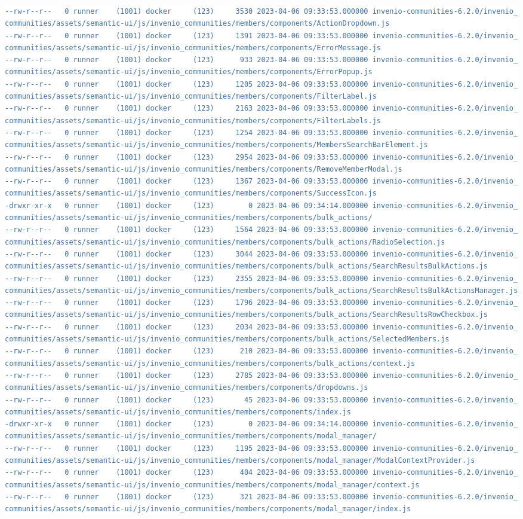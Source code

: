 ```diff
--rw-r--r--   0 runner    (1001) docker     (123)     3530 2023-04-06 09:33:53.000000 invenio-communities-6.2.0/invenio_communities/assets/semantic-ui/js/invenio_communities/members/components/ActionDropdown.js
--rw-r--r--   0 runner    (1001) docker     (123)     1391 2023-04-06 09:33:53.000000 invenio-communities-6.2.0/invenio_communities/assets/semantic-ui/js/invenio_communities/members/components/ErrorMessage.js
--rw-r--r--   0 runner    (1001) docker     (123)      933 2023-04-06 09:33:53.000000 invenio-communities-6.2.0/invenio_communities/assets/semantic-ui/js/invenio_communities/members/components/ErrorPopup.js
--rw-r--r--   0 runner    (1001) docker     (123)     1205 2023-04-06 09:33:53.000000 invenio-communities-6.2.0/invenio_communities/assets/semantic-ui/js/invenio_communities/members/components/FilterLabel.js
--rw-r--r--   0 runner    (1001) docker     (123)     2163 2023-04-06 09:33:53.000000 invenio-communities-6.2.0/invenio_communities/assets/semantic-ui/js/invenio_communities/members/components/FilterLabels.js
--rw-r--r--   0 runner    (1001) docker     (123)     1254 2023-04-06 09:33:53.000000 invenio-communities-6.2.0/invenio_communities/assets/semantic-ui/js/invenio_communities/members/components/MembersSearchBarElement.js
--rw-r--r--   0 runner    (1001) docker     (123)     2954 2023-04-06 09:33:53.000000 invenio-communities-6.2.0/invenio_communities/assets/semantic-ui/js/invenio_communities/members/components/RemoveMemberModal.js
--rw-r--r--   0 runner    (1001) docker     (123)     1367 2023-04-06 09:33:53.000000 invenio-communities-6.2.0/invenio_communities/assets/semantic-ui/js/invenio_communities/members/components/SuccessIcon.js
-drwxr-xr-x   0 runner    (1001) docker     (123)        0 2023-04-06 09:34:14.000000 invenio-communities-6.2.0/invenio_communities/assets/semantic-ui/js/invenio_communities/members/components/bulk_actions/
--rw-r--r--   0 runner    (1001) docker     (123)     1564 2023-04-06 09:33:53.000000 invenio-communities-6.2.0/invenio_communities/assets/semantic-ui/js/invenio_communities/members/components/bulk_actions/RadioSelection.js
--rw-r--r--   0 runner    (1001) docker     (123)     3044 2023-04-06 09:33:53.000000 invenio-communities-6.2.0/invenio_communities/assets/semantic-ui/js/invenio_communities/members/components/bulk_actions/SearchResultsBulkActions.js
--rw-r--r--   0 runner    (1001) docker     (123)     2355 2023-04-06 09:33:53.000000 invenio-communities-6.2.0/invenio_communities/assets/semantic-ui/js/invenio_communities/members/components/bulk_actions/SearchResultsBulkActionsManager.js
--rw-r--r--   0 runner    (1001) docker     (123)     1796 2023-04-06 09:33:53.000000 invenio-communities-6.2.0/invenio_communities/assets/semantic-ui/js/invenio_communities/members/components/bulk_actions/SearchResultsRowCheckbox.js
--rw-r--r--   0 runner    (1001) docker     (123)     2034 2023-04-06 09:33:53.000000 invenio-communities-6.2.0/invenio_communities/assets/semantic-ui/js/invenio_communities/members/components/bulk_actions/SelectedMembers.js
--rw-r--r--   0 runner    (1001) docker     (123)      210 2023-04-06 09:33:53.000000 invenio-communities-6.2.0/invenio_communities/assets/semantic-ui/js/invenio_communities/members/components/bulk_actions/context.js
--rw-r--r--   0 runner    (1001) docker     (123)     2785 2023-04-06 09:33:53.000000 invenio-communities-6.2.0/invenio_communities/assets/semantic-ui/js/invenio_communities/members/components/dropdowns.js
--rw-r--r--   0 runner    (1001) docker     (123)       45 2023-04-06 09:33:53.000000 invenio-communities-6.2.0/invenio_communities/assets/semantic-ui/js/invenio_communities/members/components/index.js
-drwxr-xr-x   0 runner    (1001) docker     (123)        0 2023-04-06 09:34:14.000000 invenio-communities-6.2.0/invenio_communities/assets/semantic-ui/js/invenio_communities/members/components/modal_manager/
--rw-r--r--   0 runner    (1001) docker     (123)     1195 2023-04-06 09:33:53.000000 invenio-communities-6.2.0/invenio_communities/assets/semantic-ui/js/invenio_communities/members/components/modal_manager/ModalContextProvider.js
--rw-r--r--   0 runner    (1001) docker     (123)      404 2023-04-06 09:33:53.000000 invenio-communities-6.2.0/invenio_communities/assets/semantic-ui/js/invenio_communities/members/components/modal_manager/context.js
--rw-r--r--   0 runner    (1001) docker     (123)      321 2023-04-06 09:33:53.000000 invenio-communities-6.2.0/invenio_communities/assets/semantic-ui/js/invenio_communities/members/components/modal_manager/index.js
```